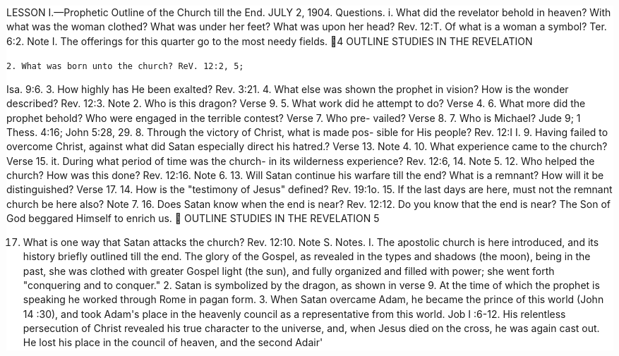 

LESSON I.—Prophetic Outline of the Church till the
                    End.
                          JULY 2, 1904.
                            Questions.
    i. What did the revelator behold in heaven? With
what was the woman clothed? What was under her
feet? What was upon her head? Rev. 12:T. Of what
is a woman a symbol? Ter. 6:2. Note I.
   The offerings for this quarter go to the most needy fields.
4        OUTLINE STUDIES IN THE REVELATION

    2. What was born unto the church? ReV. 12:2, 5;
Isa. 9:6.
    3. How highly has He been exalted? Rev. 3:21.
    4. What else was shown the prophet in vision?
How is the wonder described? Rev. 12:3. Note 2.
Who is this dragon? Verse 9.
    5. What work did he attempt to do? Verse 4.
    6. What more did the prophet behold? Who were
engaged in the terrible contest? Verse 7. Who pre-
vailed? Verse 8.
    7. Who is Michael? Jude 9; 1 Thess. 4:16; John
5:28, 29.
    8. Through the victory of Christ, what is made pos-
sible for His people? Rev. 12:I I.
    9. Having failed to overcome Christ, against what
did Satan especially direct his hatred.? Verse 13.
Note 4.
   10. What experience came to the church? Verse 15.
   it. During what period of time was the church- in
its wilderness experience? Rev. 12:6, 14. Note 5.
   12. Who helped the church? How was this done?
Rev. 12:16. Note 6.
   13. Will Satan continue his warfare till the end?
What is a remnant? How will it be distinguished?
Verse 17.
   14. How is the "testimony of Jesus" defined? Rev.
19:1o.
   15. If the last days are here, must not the remnant
church be here also? Note 7.
   16. Does Satan know when the end is near? Rev.
12:12. Do you know that the end is near?
      The Son of God beggared Himself to enrich us.
          OUTLINE STUDIES IN THE REVELATION                        5

17. What is one way that Satan attacks the church?
Rev. 12:10. Note S.
                               Notes.
     I. The apostolic church is here introduced, and its history
briefly outlined till the end. The glory of the Gospel, as revealed
in the types and shadows (the moon), being in the past, she was
clothed with greater Gospel light (the sun), and fully organized
and filled with power; she went forth "conquering and to
conquer."
     2. Satan is symbolized by the dragon, as shown in verse 9.
At the time of which the prophet is speaking he worked through
Rome in pagan form.
     3. When Satan overcame Adam, he became the prince of this
world (John 14 :30), and took Adam's place in the heavenly
council as a representative from this world. Job I :6-12. His
relentless persecution of Christ revealed his true character to the
universe, and, when Jesus died on the cross, he was again cast out.
He lost his place in the council of heaven, and the second Adair'